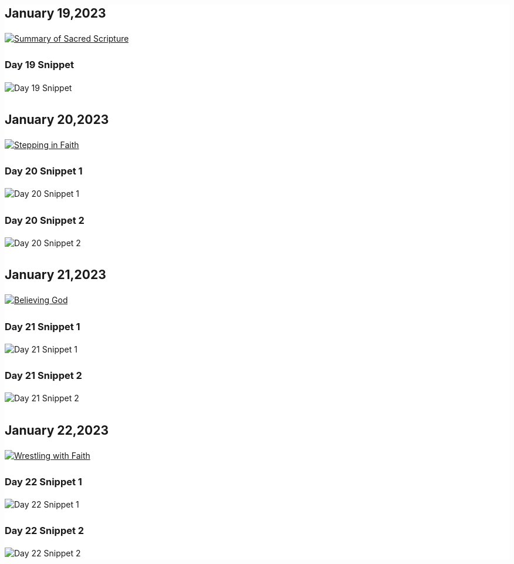## January 19,2023

[![Summary of Sacred Scripture](https://raw.githubusercontent.com/linusjf/CIAY/main/January/jpgs/Day019.jpg)](https://youtu.be/f58uLVkEh7o "Summary of Sacred Scripture")

### Day 19 Snippet

![Day 19 Snippet](https://raw.githubusercontent.com/linusjf/CIAY/refs/heads/main/January/jpgs/Day19Snippet.jpg)

## January 20,2023

[![Stepping in Faith](https://raw.githubusercontent.com/linusjf/CIAY/main/January/jpgs/Day020.jpg)](https://youtu.be/CgQjVnOF5S4 "Stepping in Faith")

### Day 20 Snippet 1

![Day 20 Snippet 1](https://raw.githubusercontent.com/linusjf/CIAY/refs/heads/main/January/jpgs/Day20Snippet1.jpg)

### Day 20 Snippet 2

![Day 20 Snippet 2](https://raw.githubusercontent.com/linusjf/CIAY/refs/heads/main/January/jpgs/Day20Snippet2.jpg)

## January 21,2023

[![Believing God](https://raw.githubusercontent.com/linusjf/CIAY/main/January/jpgs/Day021.jpg)](https://youtu.be/Bj6Ytevkc14 "Believing God")

### Day 21 Snippet 1

![Day 21 Snippet 1](https://raw.githubusercontent.com/linusjf/CIAY/refs/heads/main/January/jpgs/Day21Snippet1.jpg)

### Day 21 Snippet 2

![Day 21 Snippet 2](https://raw.githubusercontent.com/linusjf/CIAY/refs/heads/main/January/jpgs/Day21Snippet2.jpg)

## January 22,2023

[![Wrestling with Faith](https://raw.githubusercontent.com/linusjf/CIAY/main/January/jpgs/Day022.jpg)](https://youtu.be/y2QPS40_pi0 "Wrestling with Faith")

### Day 22 Snippet 1

![Day 22 Snippet 1](https://raw.githubusercontent.com/linusjf/CIAY/refs/heads/main/January/jpgs/Day22Snippet1.jpg)

### Day 22 Snippet 2

![Day 22 Snippet 2](https://raw.githubusercontent.com/linusjf/CIAY/refs/heads/main/January/jpgs/Day22Snippet2.jpg)

